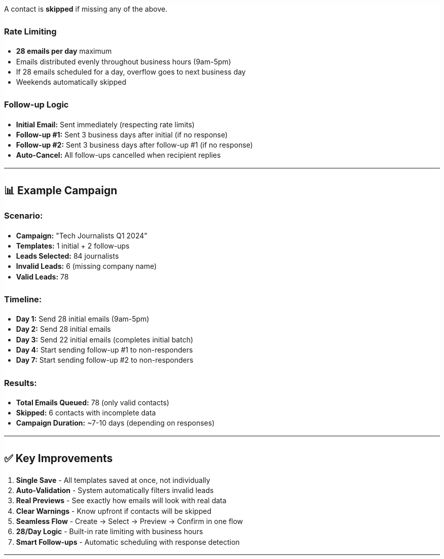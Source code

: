 A contact is **skipped** if missing any of the above.

### Rate Limiting
- **28 emails per day** maximum
- Emails distributed evenly throughout business hours (9am-5pm)
- If 28 emails scheduled for a day, overflow goes to next business day
- Weekends automatically skipped

### Follow-up Logic
- **Initial Email:** Sent immediately (respecting rate limits)
- **Follow-up #1:** Sent 3 business days after initial (if no response)
- **Follow-up #2:** Sent 3 business days after follow-up #1 (if no response)
- **Auto-Cancel:** All follow-ups cancelled when recipient replies

---

## 📊 Example Campaign

### Scenario:
- **Campaign:** "Tech Journalists Q1 2024"
- **Templates:** 1 initial + 2 follow-ups
- **Leads Selected:** 84 journalists
- **Invalid Leads:** 6 (missing company name)
- **Valid Leads:** 78

### Timeline:
- **Day 1:** Send 28 initial emails (9am-5pm)
- **Day 2:** Send 28 initial emails
- **Day 3:** Send 22 initial emails (completes initial batch)
- **Day 4:** Start sending follow-up #1 to non-responders
- **Day 7:** Start sending follow-up #2 to non-responders

### Results:
- **Total Emails Queued:** 78 (only valid contacts)
- **Skipped:** 6 contacts with incomplete data
- **Campaign Duration:** ~7-10 days (depending on responses)

---

## ✅ Key Improvements

1. **Single Save** - All templates saved at once, not individually
2. **Auto-Validation** - System automatically filters invalid leads
3. **Real Previews** - See exactly how emails will look with real data
4. **Clear Warnings** - Know upfront if contacts will be skipped
5. **Seamless Flow** - Create → Select → Preview → Confirm in one flow
6. **28/Day Logic** - Built-in rate limiting with business hours
7. **Smart Follow-ups** - Automatic scheduling with response detection

---
